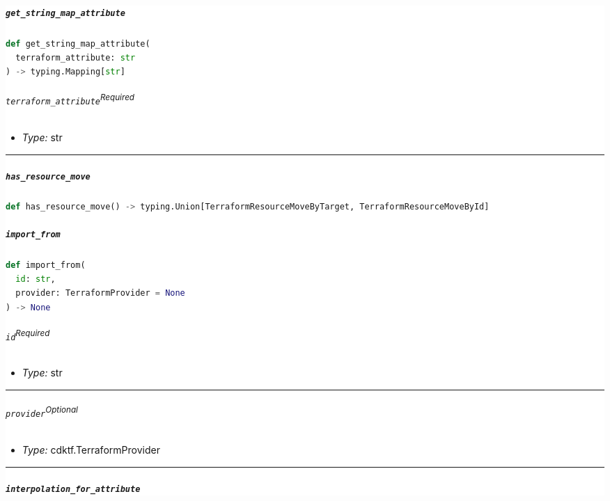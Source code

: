 
##### `get_string_map_attribute` <a name="get_string_map_attribute" id="@cdktf/provider-tfe.variableSet.VariableSet.getStringMapAttribute"></a>

```python
def get_string_map_attribute(
  terraform_attribute: str
) -> typing.Mapping[str]
```

###### `terraform_attribute`<sup>Required</sup> <a name="terraform_attribute" id="@cdktf/provider-tfe.variableSet.VariableSet.getStringMapAttribute.parameter.terraformAttribute"></a>

- *Type:* str

---

##### `has_resource_move` <a name="has_resource_move" id="@cdktf/provider-tfe.variableSet.VariableSet.hasResourceMove"></a>

```python
def has_resource_move() -> typing.Union[TerraformResourceMoveByTarget, TerraformResourceMoveById]
```

##### `import_from` <a name="import_from" id="@cdktf/provider-tfe.variableSet.VariableSet.importFrom"></a>

```python
def import_from(
  id: str,
  provider: TerraformProvider = None
) -> None
```

###### `id`<sup>Required</sup> <a name="id" id="@cdktf/provider-tfe.variableSet.VariableSet.importFrom.parameter.id"></a>

- *Type:* str

---

###### `provider`<sup>Optional</sup> <a name="provider" id="@cdktf/provider-tfe.variableSet.VariableSet.importFrom.parameter.provider"></a>

- *Type:* cdktf.TerraformProvider

---

##### `interpolation_for_attribute` <a name="interpolation_for_attribute" id="@cdktf/provider-tfe.variableSet.VariableSet.interpolationForAttribute"></a>
